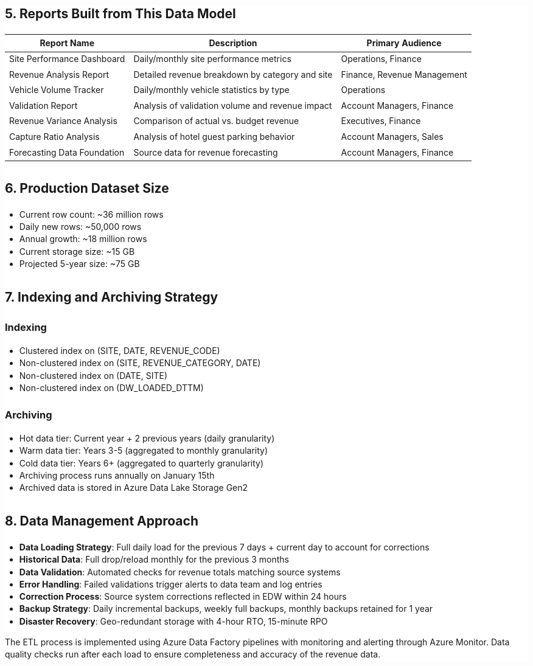 ## 5. Reports Built from This Data Model

| Report Name | Description | Primary Audience |
|-------------|-------------|------------------|
| Site Performance Dashboard | Daily/monthly site performance metrics | Operations, Finance |
| Revenue Analysis Report | Detailed revenue breakdown by category and site | Finance, Revenue Management |
| Vehicle Volume Tracker | Daily/monthly vehicle statistics by type | Operations |
| Validation Report | Analysis of validation volume and revenue impact | Account Managers, Finance |
| Revenue Variance Analysis | Comparison of actual vs. budget revenue | Executives, Finance |
| Capture Ratio Analysis | Analysis of hotel guest parking behavior | Account Managers, Sales |
| Forecasting Data Foundation | Source data for revenue forecasting | Account Managers, Finance |

## 6. Production Dataset Size

- Current row count: ~36 million rows
- Daily new rows: ~50,000 rows
- Annual growth: ~18 million rows
- Current storage size: ~15 GB
- Projected 5-year size: ~75 GB

## 7. Indexing and Archiving Strategy

### Indexing
- Clustered index on (SITE, DATE, REVENUE_CODE)
- Non-clustered index on (SITE, REVENUE_CATEGORY, DATE)
- Non-clustered index on (DATE, SITE)
- Non-clustered index on (DW_LOADED_DTTM)

### Archiving
- Hot data tier: Current year + 2 previous years (daily granularity)
- Warm data tier: Years 3-5 (aggregated to monthly granularity)
- Cold data tier: Years 6+ (aggregated to quarterly granularity)
- Archiving process runs annually on January 15th
- Archived data is stored in Azure Data Lake Storage Gen2

## 8. Data Management Approach

- **Data Loading Strategy**: Full daily load for the previous 7 days + current day to account for corrections
- **Historical Data**: Full drop/reload monthly for the previous 3 months
- **Data Validation**: Automated checks for revenue totals matching source systems
- **Error Handling**: Failed validations trigger alerts to data team and log entries
- **Correction Process**: Source system corrections reflected in EDW within 24 hours
- **Backup Strategy**: Daily incremental backups, weekly full backups, monthly backups retained for 1 year
- **Disaster Recovery**: Geo-redundant storage with 4-hour RTO, 15-minute RPO

The ETL process is implemented using Azure Data Factory pipelines with monitoring and alerting through Azure Monitor. Data quality checks run after each load to ensure completeness and accuracy of the revenue data.